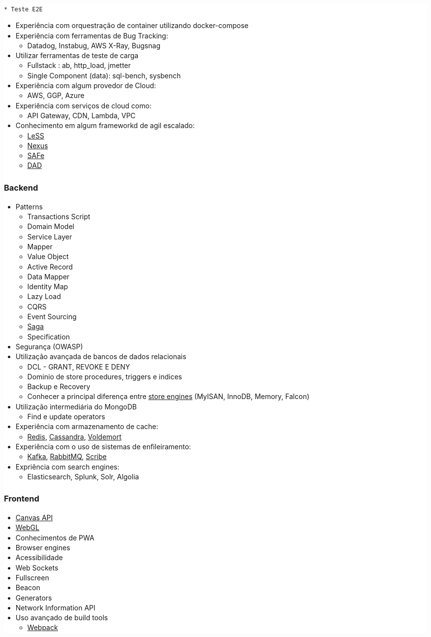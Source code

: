 	* Teste E2E
- Experiência com orquestração de container utilizando docker-compose
- Experiência com ferramentas de Bug Tracking:
	* Datadog, Instabug, AWS X-Ray, Bugsnag
- Utilizar ferramentas de teste de carga
	* Fullstack : ab, http_load, jmetter
	* Single Component (data): sql-bench, sysbench
- Experiência com algum provedor de Cloud:
	* AWS, GGP, Azure
- Experiência com serviços de cloud como:
	* API Gateway, CDN, Lambda, VPC
- Conhecimento em algum frameworkd de agil escalado:
	* [LeSS](https://less.works/)
	* [Nexus](https://www.scrum.org/resources/nexus-guide)
	* [SAFe](https://www.scaledagileframework.com/)
	* [DAD](https://www.pmi.org/disciplined-agile/process/introduction-to-dad)

### Backend
- Patterns
	* Transactions Script
	* Domain Model
	* Service Layer
	* Mapper
	* Value Object
	* Active Record
	* Data Mapper
	* Identity Map
	* Lazy Load
	* CQRS
	* Event Sourcing
	* [Saga](https://docs.microsoft.com/pt-br/azure/architecture/reference-architectures/saga/saga)
	* Specification
- Segurança (OWASP)
- Utilização avançada de bancos de dados relacionais
	* DCL - GRANT, REVOKE E DENY
	* Dominio de store procedures, triggers e indices
	* Backup e Recovery
	* Conhecer a principal diferença entre [store engines](https://dev.mysql.com/doc/refman/8.0/en/storage-engines.html) (MyISAN, InnoDB, Memory, Falcon)
- Utilização intermediária do MongoDB
	* Find e update operators
- Experiência com armazenamento de cache:
	* [Redis](https://redis.io/documentation), [Cassandra](https://cassandra.apache.org/), [Voldemort](https://www.project-voldemort.com/voldemort/)
- Experiência com o uso de sistemas de enfileiramento:
	* [Kafka](https://kafka.apache.org/), [RabbitMQ](https://www.rabbitmq.com/), [Scribe](https://engineering.fb.com/2019/10/07/data-infrastructure/scribe/)
- Expriência com search engines:
	* Elasticsearch, Splunk, Solr, Algolia

### Frontend
- [Canvas API](https://developer.mozilla.org/pt-BR/docs/Web/API/Canvas_API)
- [WebGL](https://developer.mozilla.org/en-US/docs/Web/API/WebGL_API)
- Conhecimentos de PWA
- Browser engines
- Acessibilidade
- Web Sockets
- Fullscreen
- Beacon
- Generators
- Network Information API
- Uso avançado de build tools
	* [Webpack](https://webpack.js.org/)